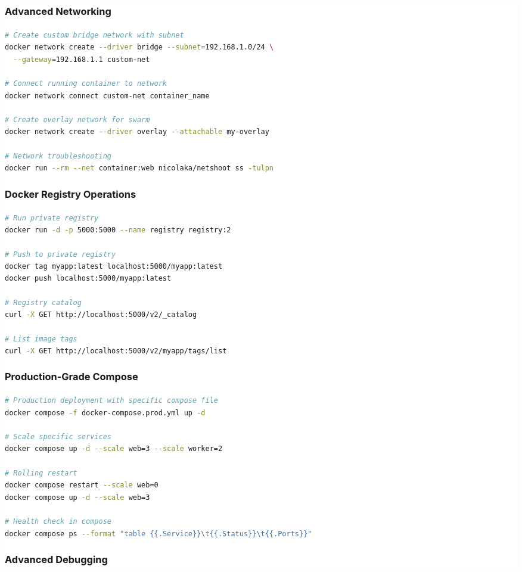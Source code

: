 ### Advanced Networking

```bash
# Create custom bridge network with subnet
docker network create --driver bridge --subnet=192.168.1.0/24 \
  --gateway=192.168.1.1 custom-net

# Connect running container to network
docker network connect custom-net container_name

# Create overlay network for swarm
docker network create --driver overlay --attachable my-overlay

# Network troubleshooting
docker run --rm --net container:web nicolaka/netshoot ss -tulpn
```

### Docker Registry Operations

```bash
# Run private registry
docker run -d -p 5000:5000 --name registry registry:2

# Push to private registry
docker tag myapp:latest localhost:5000/myapp:latest
docker push localhost:5000/myapp:latest

# Registry catalog
curl -X GET http://localhost:5000/v2/_catalog

# List image tags
curl -X GET http://localhost:5000/v2/myapp/tags/list
```

### Production-Grade Compose

```bash
# Production deployment with specific compose file
docker compose -f docker-compose.prod.yml up -d

# Scale specific services
docker compose up -d --scale web=3 --scale worker=2

# Rolling restart
docker compose restart --scale web=0
docker compose up -d --scale web=3

# Health check in compose
docker compose ps --format "table {{.Service}}\t{{.Status}}\t{{.Ports}}"
```

### Advanced Debugging
